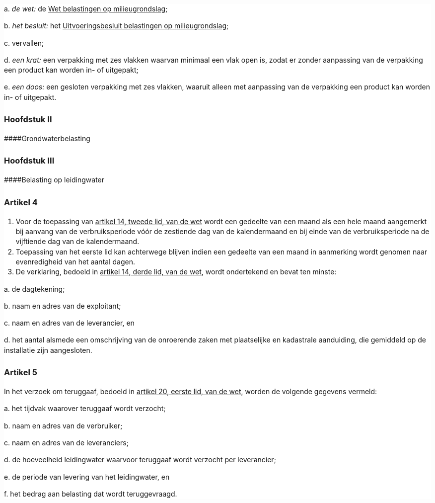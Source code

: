 a. *de wet:* de [Wet belastingen op milieugrondslag](../../../../../../wet/wet/belastingen/op/milieugrondslag/BWBR0007168/README.md);  

b. *het besluit:* het [Uitvoeringsbesluit belastingen op milieugrondslag](../../../../../../AMvB/uitvoeringsbesluit/belastingen/op/milieugrondslag/BWBR0007178/README.md);  

c.  vervallen;   

d. *een krat:* een verpakking met zes vlakken waarvan minimaal een vlak open is, zodat er zonder aanpassing van de verpakking een product kan worden in- of uitgepakt;  

e. *een doos:* een gesloten verpakking met zes vlakken, waaruit alleen met aanpassing van de verpakking een product kan worden in- of uitgepakt.     

### Hoofdstuk  II  

####Grondwaterbelasting

### Hoofdstuk  III  

####Belasting op leidingwater

### Artikel  4  

1.   Voor de toepassing van [artikel 14, tweede lid, van de wet](../../../../../../wet/wet/belastingen/op/milieugrondslag/BWBR0007168/README.md) wordt een gedeelte van een maand als een hele maand aangemerkt bij aanvang van de verbruiksperiode vóór de zestiende dag van de kalendermaand en bij einde van de verbruiksperiode na de vijftiende dag van de kalendermaand.  
2.   Toepassing van het eerste lid kan achterwege blijven indien een gedeelte van een maand in aanmerking wordt genomen naar evenredigheid van het aantal dagen.  
3.   De verklaring, bedoeld in [artikel 14, derde lid, van de wet](../../../../../../wet/wet/belastingen/op/milieugrondslag/BWBR0007168/README.md), wordt ondertekend en bevat ten minste: 

a. de dagtekening;  

b. naam en adres van de exploitant;  

c. naam en adres van de leverancier, en  

d. het aantal alsmede een omschrijving van de onroerende zaken met plaatselijke en kadastrale aanduiding, die gemiddeld op de installatie zijn aangesloten.    

### Artikel  5  

In het verzoek om teruggaaf, bedoeld in [artikel 20, eerste lid, van de wet](../../../../../../wet/wet/belastingen/op/milieugrondslag/BWBR0007168/README.md), worden de volgende gegevens vermeld: 

a. het tijdvak waarover teruggaaf wordt verzocht;  

b. naam en adres van de verbruiker;  

c. naam en adres van de leveranciers;  

d. de hoeveelheid leidingwater waarvoor teruggaaf wordt verzocht per leverancier;  

e. de periode van levering van het leidingwater, en  

f. het bedrag aan belasting dat wordt teruggevraagd.    
